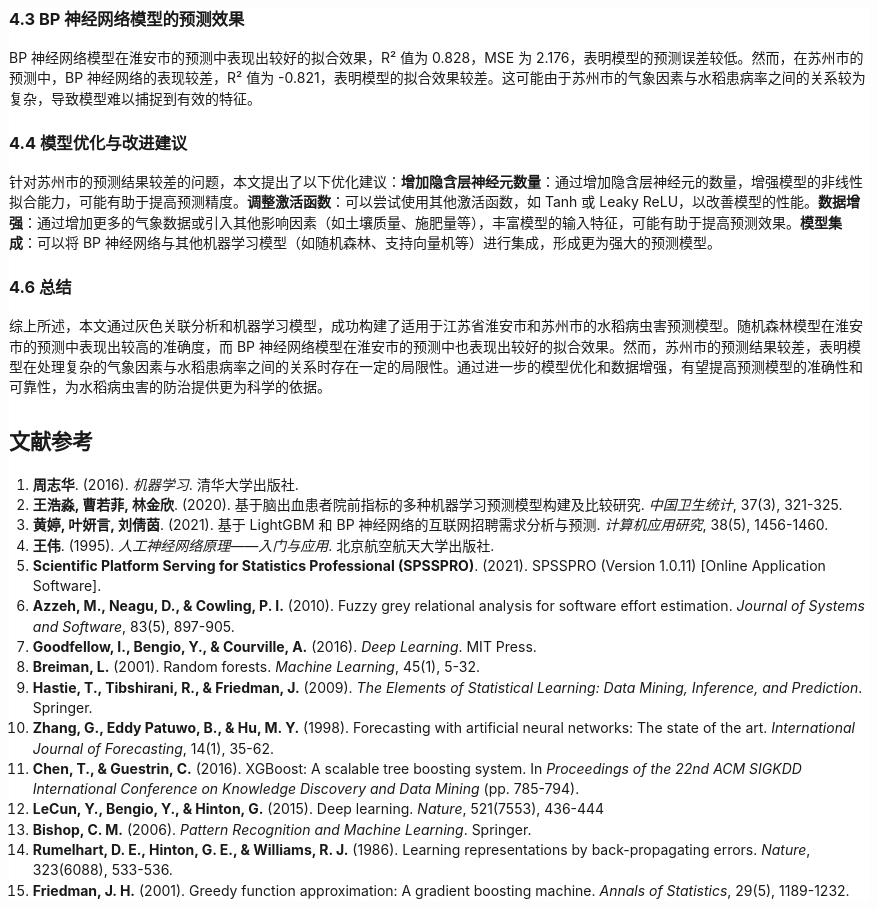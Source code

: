 ### 4.3 BP 神经网络模型的预测效果

BP 神经网络模型在淮安市的预测中表现出较好的拟合效果，R² 值为 0.828，MSE 为 2.176，表明模型的预测误差较低。然而，在苏州市的预测中，BP 神经网络的表现较差，R² 值为 -0.821，表明模型的拟合效果较差。这可能由于苏州市的气象因素与水稻患病率之间的关系较为复杂，导致模型难以捕捉到有效的特征。

### 4.4 模型优化与改进建议

针对苏州市的预测结果较差的问题，本文提出了以下优化建议：**增加隐含层神经元数量**：通过增加隐含层神经元的数量，增强模型的非线性拟合能力，可能有助于提高预测精度。**调整激活函数**：可以尝试使用其他激活函数，如 Tanh 或 Leaky ReLU，以改善模型的性能。**数据增强**：通过增加更多的气象数据或引入其他影响因素（如土壤质量、施肥量等），丰富模型的输入特征，可能有助于提高预测效果。**模型集成**：可以将 BP 神经网络与其他机器学习模型（如随机森林、支持向量机等）进行集成，形成更为强大的预测模型。

### 4.6 总结

综上所述，本文通过灰色关联分析和机器学习模型，成功构建了适用于江苏省淮安市和苏州市的水稻病虫害预测模型。随机森林模型在淮安市的预测中表现出较高的准确度，而 BP 神经网络模型在淮安市的预测中也表现出较好的拟合效果。然而，苏州市的预测结果较差，表明模型在处理复杂的气象因素与水稻患病率之间的关系时存在一定的局限性。通过进一步的模型优化和数据增强，有望提高预测模型的准确性和可靠性，为水稻病虫害的防治提供更为科学的依据。

## 文献参考

1. **周志华**. (2016). *机器学习*. 清华大学出版社.
2. **王浩淼, 曹若菲, 林金欣**. (2020). 基于脑出血患者院前指标的多种机器学习预测模型构建及比较研究. *中国卫生统计*, 37(3), 321-325.
3. **黄婷, 叶妍言, 刘倩茵**. (2021). 基于 LightGBM 和 BP 神经网络的互联网招聘需求分析与预测. *计算机应用研究*, 38(5), 1456-1460.
4. **王伟**. (1995). *人工神经网络原理——入门与应用*. 北京航空航天大学出版社.
5. **Scientific Platform Serving for Statistics Professional (SPSSPRO)**. (2021). SPSSPRO (Version 1.0.11) [Online Application Software]. 
6. **Azzeh, M., Neagu, D., & Cowling, P. I.** (2010). Fuzzy grey relational analysis for software effort estimation. *Journal of Systems and Software*, 83(5), 897-905.
7. **Goodfellow, I., Bengio, Y., & Courville, A.** (2016). *Deep Learning*. MIT Press.
8. **Breiman, L.** (2001). Random forests. *Machine Learning*, 45(1), 5-32.
9. **Hastie, T., Tibshirani, R., & Friedman, J.** (2009). *The Elements of Statistical Learning: Data Mining, Inference, and Prediction*. Springer.
10. **Zhang, G., Eddy Patuwo, B., & Hu, M. Y.** (1998). Forecasting with artificial neural networks: The state of the art. *International Journal of Forecasting*, 14(1), 35-62.
11. **Chen, T., & Guestrin, C.** (2016). XGBoost: A scalable tree boosting system. In *Proceedings of the 22nd ACM SIGKDD International Conference on Knowledge Discovery and Data Mining* (pp. 785-794).
12. **LeCun, Y., Bengio, Y., & Hinton, G.** (2015). Deep learning. *Nature*, 521(7553), 436-444
13. **Bishop, C. M.** (2006). *Pattern Recognition and Machine Learning*. Springer.
14. **Rumelhart, D. E., Hinton, G. E., & Williams, R. J.** (1986). Learning representations by back-propagating errors. *Nature*, 323(6088), 533-536.
15. **Friedman, J. H.** (2001). Greedy function approximation: A gradient boosting machine. *Annals of Statistics*, 29(5), 1189-1232.